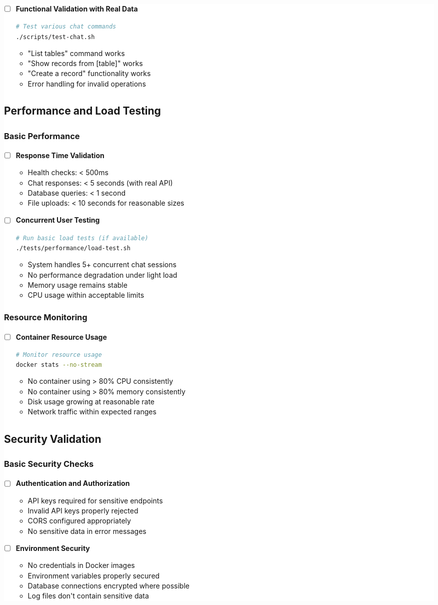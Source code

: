 - [ ] **Functional Validation with Real Data**
  ```bash
  # Test various chat commands
  ./scripts/test-chat.sh
  ```
  - "List tables" command works
  - "Show records from [table]" works
  - "Create a record" functionality works
  - Error handling for invalid operations

## Performance and Load Testing

### Basic Performance
- [ ] **Response Time Validation**
  - Health checks: < 500ms
  - Chat responses: < 5 seconds (with real API)
  - Database queries: < 1 second
  - File uploads: < 10 seconds for reasonable sizes

- [ ] **Concurrent User Testing**
  ```bash
  # Run basic load tests (if available)
  ./tests/performance/load-test.sh
  ```
  - System handles 5+ concurrent chat sessions
  - No performance degradation under light load
  - Memory usage remains stable
  - CPU usage within acceptable limits

### Resource Monitoring
- [ ] **Container Resource Usage**
  ```bash
  # Monitor resource usage
  docker stats --no-stream
  ```
  - No container using > 80% CPU consistently
  - No container using > 80% memory consistently
  - Disk usage growing at reasonable rate
  - Network traffic within expected ranges

## Security Validation

### Basic Security Checks
- [ ] **Authentication and Authorization**
  - API keys required for sensitive endpoints
  - Invalid API keys properly rejected
  - CORS configured appropriately
  - No sensitive data in error messages

- [ ] **Environment Security**
  - No credentials in Docker images
  - Environment variables properly secured
  - Database connections encrypted where possible
  - Log files don't contain sensitive data
